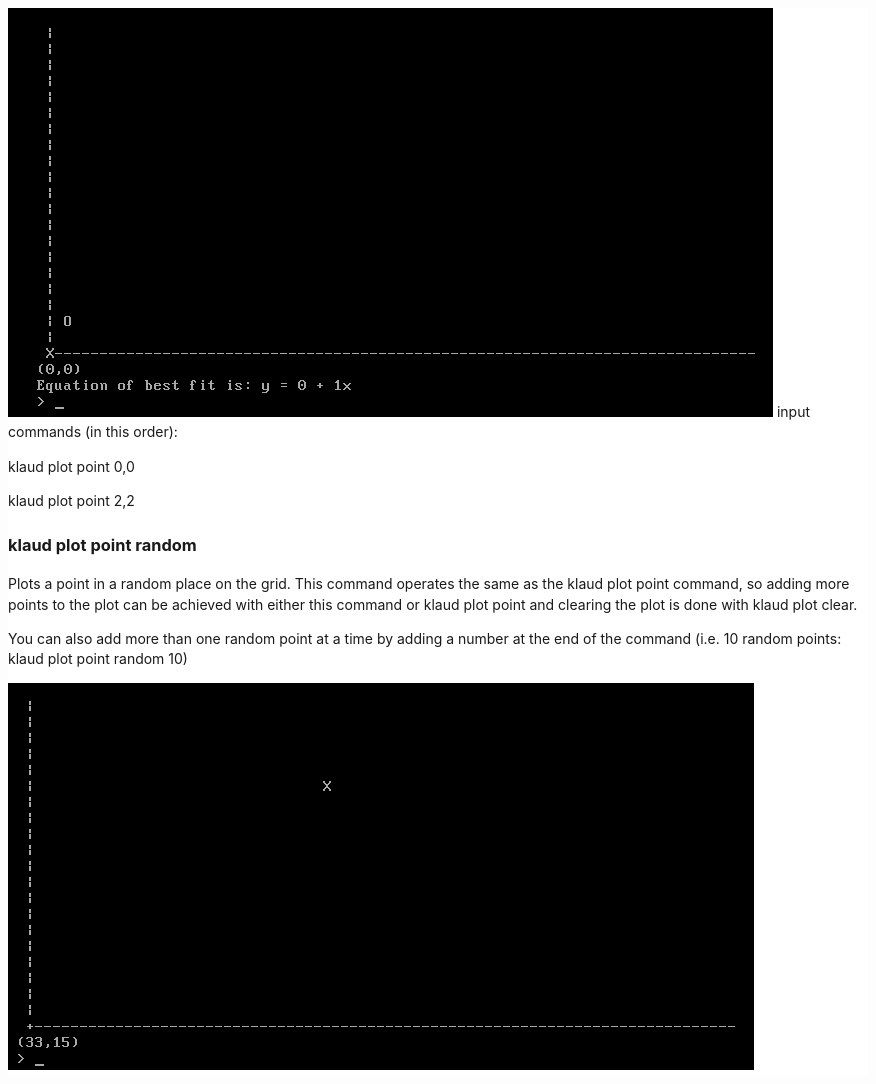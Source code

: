 ![point](../assets/plotpoint.png)
input commands (in this order): 

klaud plot point 0,0

klaud plot point 2,2

### klaud plot point random
Plots a point in a random place on the grid. This command operates the same as the klaud plot point command, so adding more points to the plot can be achieved with either this command or klaud plot point and clearing the plot is done with klaud plot clear.

You can also add more than one random point at a time by adding a number at the end of the command (i.e. 10 random points: klaud plot point random 10)

![plotRand](../assets/plotRand.png)
